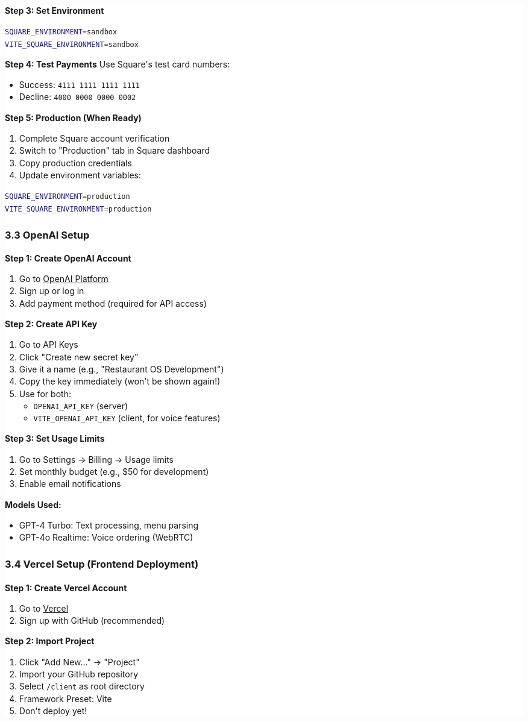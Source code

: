 **Step 3: Set Environment**
```bash
SQUARE_ENVIRONMENT=sandbox
VITE_SQUARE_ENVIRONMENT=sandbox
```

**Step 4: Test Payments**
Use Square's test card numbers:
- Success: `4111 1111 1111 1111`
- Decline: `4000 0000 0000 0002`

**Step 5: Production (When Ready)**
1. Complete Square account verification
2. Switch to "Production" tab in Square dashboard
3. Copy production credentials
4. Update environment variables:
```bash
SQUARE_ENVIRONMENT=production
VITE_SQUARE_ENVIRONMENT=production
```

### 3.3 OpenAI Setup

**Step 1: Create OpenAI Account**
1. Go to [OpenAI Platform](https://platform.openai.com)
2. Sign up or log in
3. Add payment method (required for API access)

**Step 2: Create API Key**
1. Go to API Keys
2. Click "Create new secret key"
3. Give it a name (e.g., "Restaurant OS Development")
4. Copy the key immediately (won't be shown again!)
5. Use for both:
   - `OPENAI_API_KEY` (server)
   - `VITE_OPENAI_API_KEY` (client, for voice features)

**Step 3: Set Usage Limits**
1. Go to Settings → Billing → Usage limits
2. Set monthly budget (e.g., $50 for development)
3. Enable email notifications

**Models Used:**
- GPT-4 Turbo: Text processing, menu parsing
- GPT-4o Realtime: Voice ordering (WebRTC)

### 3.4 Vercel Setup (Frontend Deployment)

**Step 1: Create Vercel Account**
1. Go to [Vercel](https://vercel.com)
2. Sign up with GitHub (recommended)

**Step 2: Import Project**
1. Click "Add New..." → "Project"
2. Import your GitHub repository
3. Select `/client` as root directory
4. Framework Preset: Vite
5. Don't deploy yet!
